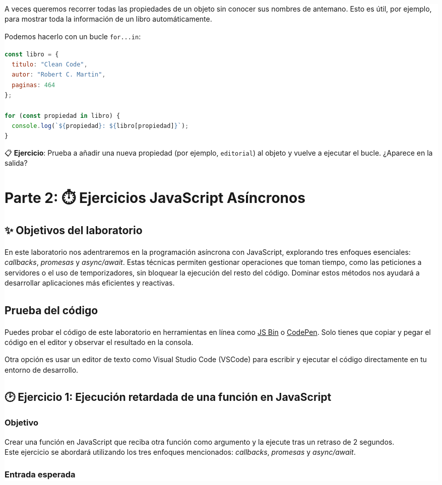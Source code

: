 A veces queremos recorrer todas las propiedades de un objeto sin conocer sus nombres de antemano. Esto es útil, por ejemplo, para mostrar toda la información de un libro automáticamente.

Podemos hacerlo con un bucle `for...in`:

```js
const libro = {
  titulo: "Clean Code",
  autor: "Robert C. Martin",
  paginas: 464
};

for (const propiedad in libro) {
  console.log(`${propiedad}: ${libro[propiedad]}`);
}
```

📋 **Ejercicio**: Prueba a añadir una nueva propiedad (por ejemplo, `editorial`) al objeto y vuelve a ejecutar el bucle. ¿Aparece en la salida?


# Parte 2: ⏱️ Ejercicios JavaScript Asíncronos

## ✨ Objetivos del laboratorio

En este laboratorio nos adentraremos en la programación asíncrona con JavaScript, explorando tres enfoques esenciales: *callbacks*, *promesas* y *async/await*. Estas técnicas permiten gestionar operaciones que toman tiempo, como las peticiones a servidores o el uso de temporizadores, sin bloquear la ejecución del resto del código. Dominar estos métodos nos ayudará a desarrollar aplicaciones más eficientes y reactivas.

## Prueba del código

Puedes probar el código de este laboratorio en herramientas en línea como [JS Bin](https://jsbin.com) o [CodePen](https://codepen.io). Solo tienes que copiar y pegar el código en el editor y observar el resultado en la consola.

Otra opción es usar un editor de texto como Visual Studio Code (VSCode) para escribir y ejecutar el código directamente en tu entorno de desarrollo.

## 🕑 Ejercicio 1: Ejecución retardada de una función en JavaScript

### Objetivo

Crear una función en JavaScript que reciba otra función como argumento y la ejecute tras un retraso de 2 segundos.  
Este ejercicio se abordará utilizando los tres enfoques mencionados: *callbacks*, *promesas* y *async/await*.

### Entrada esperada

